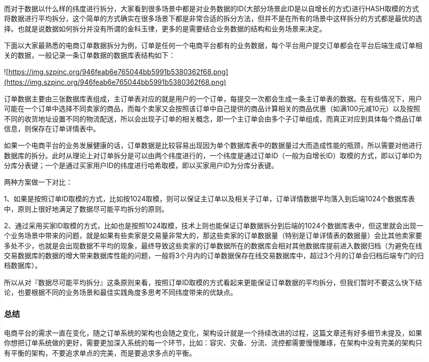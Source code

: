 而对于数据以什么样的纬度进行拆分，大家看到很多场景中都是对业务数据的ID(大部分场景此ID是以自增长的方式)进行HASH取模的方式将数据进行平均拆分，这个简单的方式确实在很多场景下都是非常合适的拆分方法，但并不是在所有的场景中这样拆分的方式都是最优的选择。也就是说数据如何拆分并没有所谓的金科玉律，更多的是需要结合业务数据的结构和业务场景来决定。

下面以大家最熟悉的电商订单数据拆分为例，订单是任何一个电商平台都有的业务数据，每个平台用户提交订单都会在平台后端生成订单相关的数据，一般记录一条订单数据的数据库表结构如下：

![https://img.szpinc.org/946feab6e765044bb5991b5380362f68.png](https://img.szpinc.org/946feab6e765044bb5991b5380362f68.png)

订单数据主要由三张数据库表组成，主订单表对应的就是用户的一个订单，每提交一次都会生成一条主订单表的数据。在有些情况下，用户可能在一个订单中选择不同卖家的商品，而每个卖家又会按照该订单中自己提供的商品计算相关的商品优惠（如满100元减10元）以及按照不同的收货地址设置不同的物流配送，所以会出现子订单的相关概念，即一个主订单会由多个子订单组成，而真正对应到具体每个商品订单信息，则保存在订单详情表中。

如果一个电商平台的业务发展健康的话，订单数据是比较容易出现因为单个数据库表中的数据量过大而造成性能的瓶颈，所以需要对他进行数据库的拆分。此时从理论上对订单拆分是可以由两个纬度进行的，一个纬度是通过订单ID（一般为自增长ID）取模的方式，即以订单ID为分库分表键；一个是通过买家用户ID的纬度进行哈希取模，即以买家用户ID为分库分表键。

两种方案做一下对比：

1、如果是按照订单ID取模的方式，比如按1024取模，则可以保证主订单以及相关子订单，订单详情数据平均落入到后端1024个数据库表中，原则上很好地满足了数据尽可能平均拆分的原则。

2、通过采用买家ID取模的方式，比如也是按照1024取模，技术上则也能保证订单数据拆分到后端的1024个数据库表中，但这里就会出现一个业务场景中带来的问题，就是如果有些卖家是交易量非常大的，那这些卖家的订单数据量（特别是订单详情表的数据量）会比其他卖家要多处不少，也就是会出现数据不平均的现象，最终导致这些卖家的订单数据所在的数据库会相对其他数据库提前进入数据归档（为避免在线交易数据库的数据的增大带来数据库性能的问题，一般将3个月内的订单数据保存在线交易数据库中，超过3个月的订单会归档后端专门的归档数据库）。

所以从对『数据尽可能平均拆分』这条原则来看，按照订单ID取模的方式看起来更能保证订单数据的平均拆分，但我们暂时不要这么快下结论，也要根据不同的业务场景和最佳实践角度多思考不同纬度带来的优缺点。

### 总结

电商平台的需求一直在变化，随之订单系统的架构也会随之变化，架构设计就是一个持续改进的过程，这篇文章还有好多细节未提及，如果你想把订单系统做的更好，需要更加深入系统的每一个环节，比如：容灾、灾备、分流、流控都需要慢慢雕琢，在架构中没有完美的架构只有平衡的架构，不要追求单点的完美，而是要追求多点的平衡。